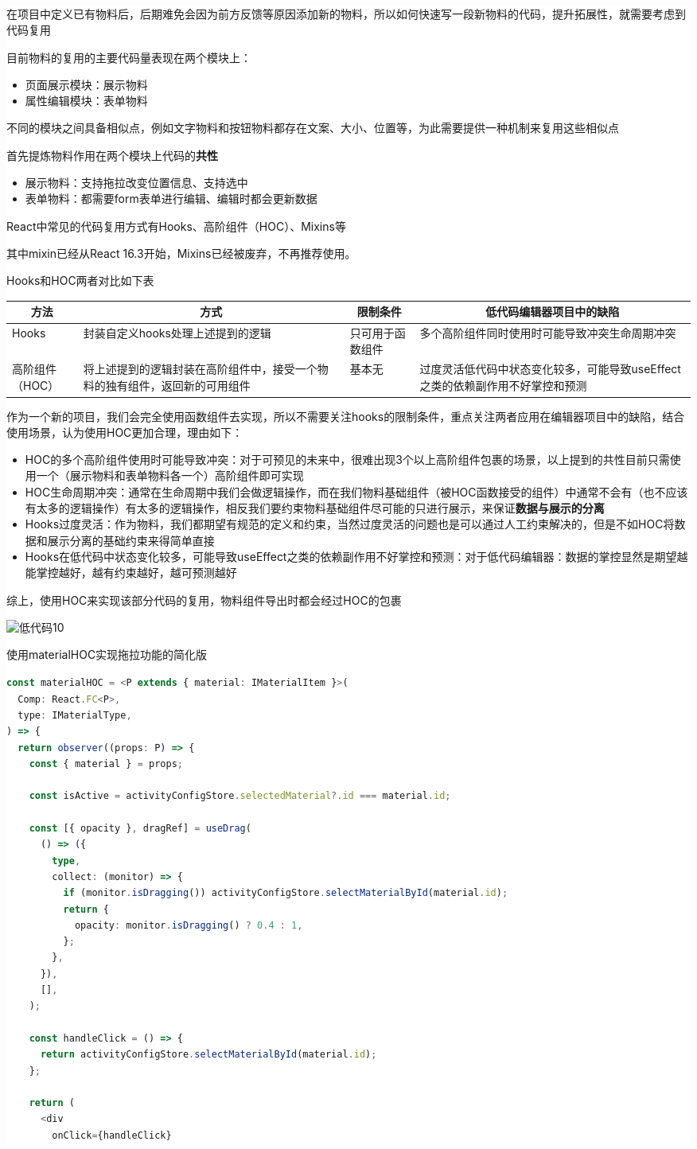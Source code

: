 在项目中定义已有物料后，后期难免会因为前方反馈等原因添加新的物料，所以如何快速写一段新物料的代码，提升拓展性，就需要考虑到代码复用

目前物料的复用的主要代码量表现在两个模块上：

- 页面展示模块：展示物料
- 属性编辑模块：表单物料

不同的模块之间具备相似点，例如文字物料和按钮物料都存在文案、大小、位置等，为此需要提供一种机制来复用这些相似点

首先提炼物料作用在两个模块上代码的**共性**

- 展示物料：支持拖拉改变位置信息、支持选中
- 表单物料：都需要form表单进行编辑、编辑时都会更新数据

React中常见的代码复用方式有Hooks、高阶组件（HOC）、Mixins等

其中mixin已经从React 16.3开始，Mixins已经被废弃，不再推荐使用。

Hooks和HOC两者对比如下表

| 方法            | 方式                                                         | 限制条件         | 低代码编辑器项目中的缺陷                                     |
| --------------- | ------------------------------------------------------------ | ---------------- | ------------------------------------------------------------ |
| Hooks           | 封装自定义hooks处理上述提到的逻辑                            | 只可用于函数组件 | 多个高阶组件同时使用时可能导致冲突生命周期冲突               |
| 高阶组件（HOC） | 将上述提到的逻辑封装在高阶组件中，接受一个物料的独有组件，返回新的可用组件 | 基本无           | 过度灵活低代码中状态变化较多，可能导致useEffect之类的依赖副作用不好掌控和预测 |

作为一个新的项目，我们会完全使用函数组件去实现，所以不需要关注hooks的限制条件，重点关注两者应用在编辑器项目中的缺陷，结合使用场景，认为使用HOC更加合理，理由如下：

- HOC的多个高阶组件使用时可能导致冲突：对于可预见的未来中，很难出现3个以上高阶组件包裹的场景，以上提到的共性目前只需使用一个（展示物料和表单物料各一个）高阶组件即可实现
- HOC生命周期冲突：通常在生命周期中我们会做逻辑操作，而在我们物料基础组件（被HOC函数接受的组件）中通常不会有（也不应该有太多的逻辑操作）有太多的逻辑操作，相反我们要约束物料基础组件尽可能的只进行展示，来保证**数据与展示的分离**
- Hooks过度灵活：作为物料，我们都期望有规范的定义和约束，当然过度灵活的问题也是可以通过人工约束解决的，但是不如HOC将数据和展示分离的基础约束来得简单直接
- Hooks在低代码中状态变化较多，可能导致useEffect之类的依赖副作用不好掌控和预测：对于低代码编辑器：数据的掌控显然是期望越能掌控越好，越有约束越好，越可预测越好

综上，使用HOC来实现该部分代码的复用，物料组件导出时都会经过HOC的包裹

![低代码10](/images/lowcode/低代码10.png)

使用materialHOC实现拖拉功能的简化版

```typescript
const materialHOC = <P extends { material: IMaterialItem }>(
  Comp: React.FC<P>,
  type: IMaterialType,
) => {
  return observer((props: P) => {
    const { material } = props;

    const isActive = activityConfigStore.selectedMaterial?.id === material.id;

    const [{ opacity }, dragRef] = useDrag(
      () => ({
        type,
        collect: (monitor) => {
          if (monitor.isDragging()) activityConfigStore.selectMaterialById(material.id);
          return {
            opacity: monitor.isDragging() ? 0.4 : 1,
          };
        },
      }),
      [],
    );

    const handleClick = () => {
      return activityConfigStore.selectMaterialById(material.id);
    };

    return (
      <div
        onClick={handleClick}
```